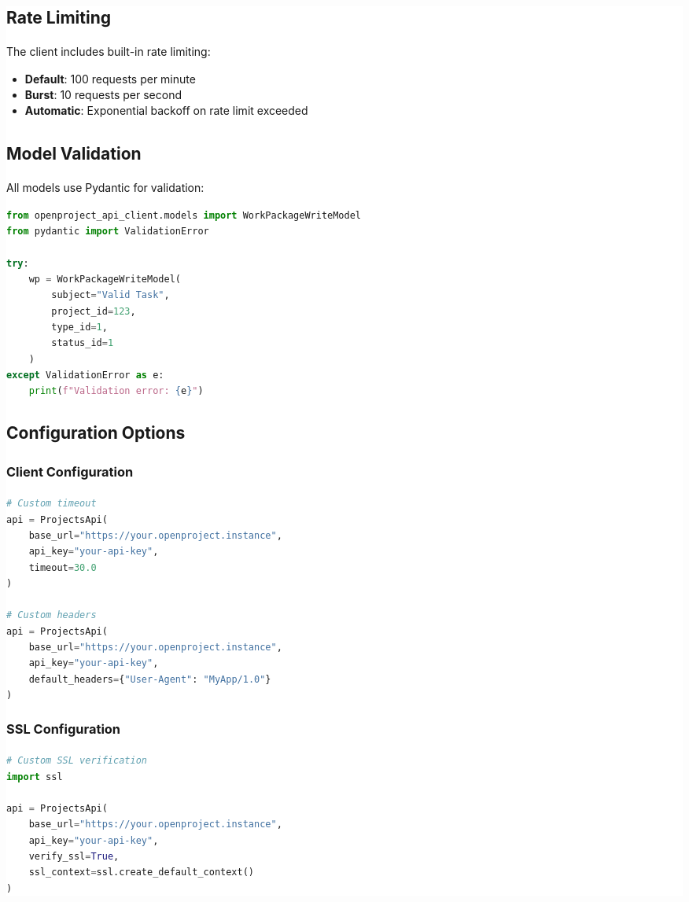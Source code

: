 ## Rate Limiting

The client includes built-in rate limiting:
- **Default**: 100 requests per minute
- **Burst**: 10 requests per second
- **Automatic**: Exponential backoff on rate limit exceeded

## Model Validation

All models use Pydantic for validation:
```python
from openproject_api_client.models import WorkPackageWriteModel
from pydantic import ValidationError

try:
    wp = WorkPackageWriteModel(
        subject="Valid Task",
        project_id=123,
        type_id=1,
        status_id=1
    )
except ValidationError as e:
    print(f"Validation error: {e}")
```

## Configuration Options

### Client Configuration
```python
# Custom timeout
api = ProjectsApi(
    base_url="https://your.openproject.instance",
    api_key="your-api-key",
    timeout=30.0
)

# Custom headers
api = ProjectsApi(
    base_url="https://your.openproject.instance",
    api_key="your-api-key",
    default_headers={"User-Agent": "MyApp/1.0"}
)
```

### SSL Configuration
```python
# Custom SSL verification
import ssl

api = ProjectsApi(
    base_url="https://your.openproject.instance",
    api_key="your-api-key",
    verify_ssl=True,
    ssl_context=ssl.create_default_context()
)
```
